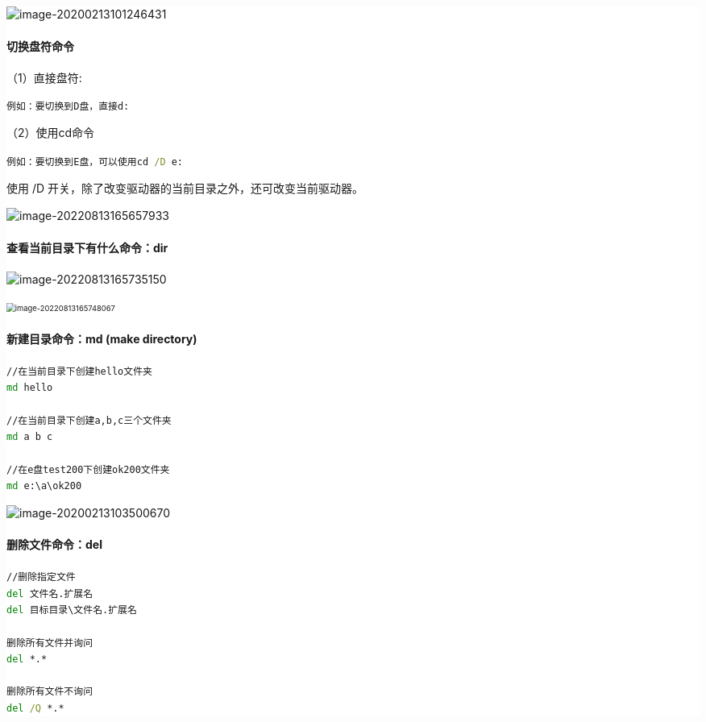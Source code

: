 ![image-20200213101246431](https://gaoziman.oss-cn-hangzhou.aliyuncs.com/img/image-20200213101246431.png)

#### 切换盘符命令

（1）直接盘符:

```cmd
例如：要切换到D盘，直接d:
```

（2）使用cd命令

```cmd
例如：要切换到E盘，可以使用cd /D e:
```

使用 /D 开关，除了改变驱动器的当前目录之外，还可改变当前驱动器。

![image-20220813165657933](https://gaoziman.oss-cn-hangzhou.aliyuncs.com/img/image-20220813165657933.png)

#### 查看当前目录下有什么命令：dir

![image-20220813165735150](https://gaoziman.oss-cn-hangzhou.aliyuncs.com/img/image-20220813165735150.png)

<img src="https://gaoziman.oss-cn-hangzhou.aliyuncs.com/img/image-20220813165748067.png" alt="image-20220813165748067" style="zoom:67%;" />

####  新建目录命令：md (make directory)

```cmd
//在当前目录下创建hello文件夹
md hello

//在当前目录下创建a,b,c三个文件夹
md a b c

//在e盘test200下创建ok200文件夹
md e:\a\ok200
```

![image-20200213103500670](https://gaoziman.oss-cn-hangzhou.aliyuncs.com/img/Snipaste_2022-08-13_16-59-45.png)



#### 删除文件命令：del

```cmd
//删除指定文件
del 文件名.扩展名
del 目标目录\文件名.扩展名

删除所有文件并询问
del *.*

删除所有文件不询问
del /Q *.*
```
